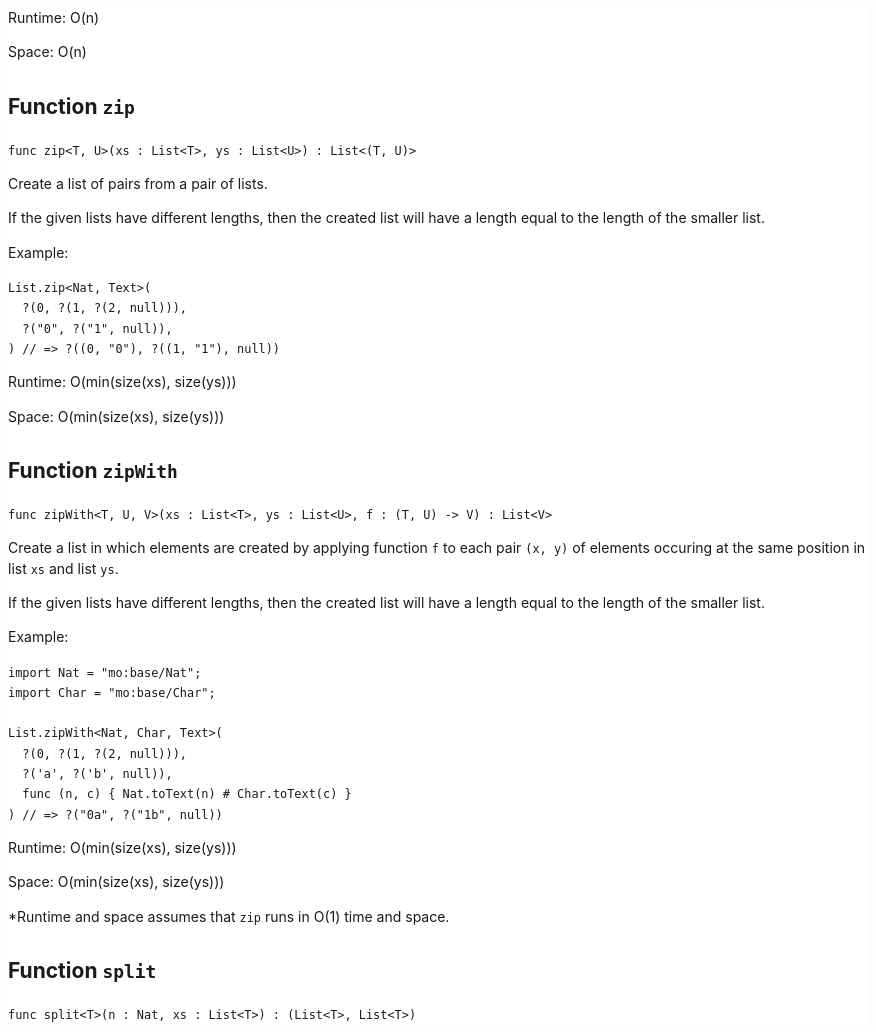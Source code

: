 Runtime: O(n)

Space: O(n)

## Function `zip`
``` motoko no-repl
func zip<T, U>(xs : List<T>, ys : List<U>) : List<(T, U)>
```

Create a list of pairs from a pair of lists.

If the given lists have different lengths, then the created list will have a
length equal to the length of the smaller list.

Example:
```motoko include=initialize
List.zip<Nat, Text>(
  ?(0, ?(1, ?(2, null))),
  ?("0", ?("1", null)),
) // => ?((0, "0"), ?((1, "1"), null))
```

Runtime: O(min(size(xs), size(ys)))

Space: O(min(size(xs), size(ys)))

## Function `zipWith`
``` motoko no-repl
func zipWith<T, U, V>(xs : List<T>, ys : List<U>, f : (T, U) -> V) : List<V>
```

Create a list in which elements are created by applying function `f` to each pair `(x, y)` of elements
occuring at the same position in list `xs` and list `ys`.

If the given lists have different lengths, then the created list will have a
length equal to the length of the smaller list.

Example:
```motoko include=initialize
import Nat = "mo:base/Nat";
import Char = "mo:base/Char";

List.zipWith<Nat, Char, Text>(
  ?(0, ?(1, ?(2, null))),
  ?('a', ?('b', null)),
  func (n, c) { Nat.toText(n) # Char.toText(c) }
) // => ?("0a", ?("1b", null))
```

Runtime: O(min(size(xs), size(ys)))

Space: O(min(size(xs), size(ys)))

*Runtime and space assumes that `zip` runs in O(1) time and space.

## Function `split`
``` motoko no-repl
func split<T>(n : Nat, xs : List<T>) : (List<T>, List<T>)
```
